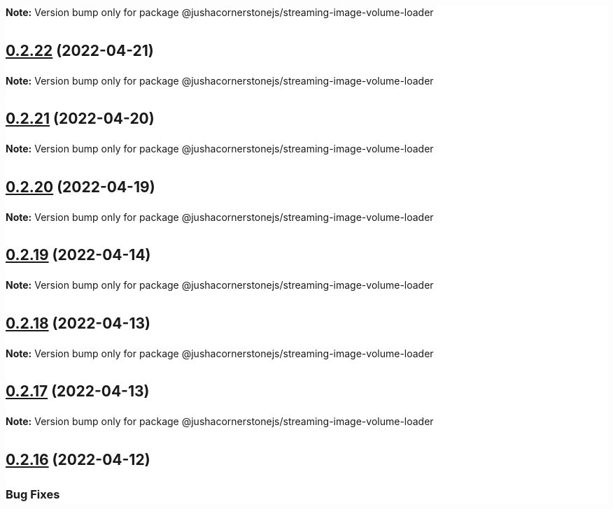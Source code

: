 **Note:** Version bump only for package @jushacornerstonejs/streaming-image-volume-loader

## [0.2.22](https://github.com/cornerstonejs/cornerstone3D-beta/compare/@jushacornerstonejs/streaming-image-volume-loader@0.2.21...@jushacornerstonejs/streaming-image-volume-loader@0.2.22) (2022-04-21)

**Note:** Version bump only for package @jushacornerstonejs/streaming-image-volume-loader

## [0.2.21](https://github.com/cornerstonejs/cornerstone3D-beta/compare/@jushacornerstonejs/streaming-image-volume-loader@0.2.20...@jushacornerstonejs/streaming-image-volume-loader@0.2.21) (2022-04-20)

**Note:** Version bump only for package @jushacornerstonejs/streaming-image-volume-loader

## [0.2.20](https://github.com/cornerstonejs/cornerstone3D-beta/compare/@jushacornerstonejs/streaming-image-volume-loader@0.2.19...@jushacornerstonejs/streaming-image-volume-loader@0.2.20) (2022-04-19)

**Note:** Version bump only for package @jushacornerstonejs/streaming-image-volume-loader

## [0.2.19](https://github.com/cornerstonejs/cornerstone3D-beta/compare/@jushacornerstonejs/streaming-image-volume-loader@0.2.18...@jushacornerstonejs/streaming-image-volume-loader@0.2.19) (2022-04-14)

**Note:** Version bump only for package @jushacornerstonejs/streaming-image-volume-loader

## [0.2.18](https://github.com/cornerstonejs/cornerstone3D-beta/compare/@jushacornerstonejs/streaming-image-volume-loader@0.2.17...@jushacornerstonejs/streaming-image-volume-loader@0.2.18) (2022-04-13)

**Note:** Version bump only for package @jushacornerstonejs/streaming-image-volume-loader

## [0.2.17](https://github.com/cornerstonejs/cornerstone3D-beta/compare/@jushacornerstonejs/streaming-image-volume-loader@0.2.16...@jushacornerstonejs/streaming-image-volume-loader@0.2.17) (2022-04-13)

**Note:** Version bump only for package @jushacornerstonejs/streaming-image-volume-loader

## [0.2.16](https://github.com/cornerstonejs/cornerstone3D-beta/compare/@jushacornerstonejs/streaming-image-volume-loader@0.2.15...@jushacornerstonejs/streaming-image-volume-loader@0.2.16) (2022-04-12)

### Bug Fixes
